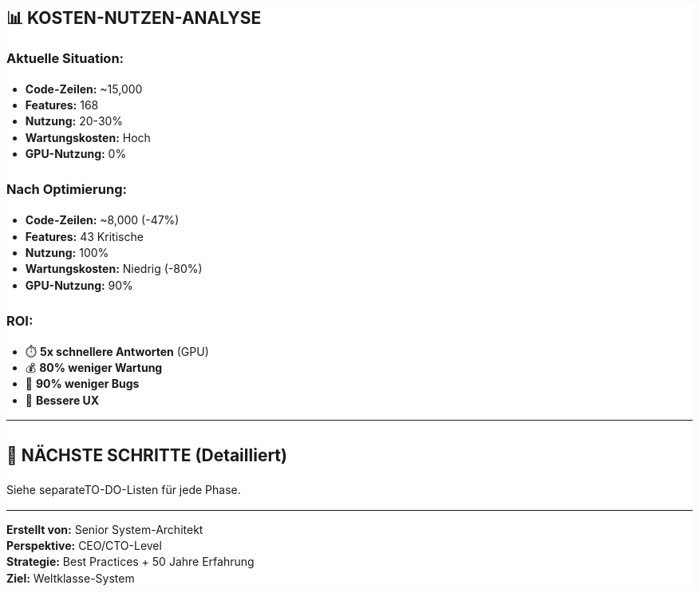## 📊 KOSTEN-NUTZEN-ANALYSE

### **Aktuelle Situation:**
- **Code-Zeilen:** ~15,000
- **Features:** 168
- **Nutzung:** 20-30%
- **Wartungskosten:** Hoch
- **GPU-Nutzung:** 0%

### **Nach Optimierung:**
- **Code-Zeilen:** ~8,000 (-47%)
- **Features:** 43 Kritische
- **Nutzung:** 100%
- **Wartungskosten:** Niedrig (-80%)
- **GPU-Nutzung:** 90%

### **ROI:**
- ⏱️ **5x schnellere Antworten** (GPU)
- 💰 **80% weniger Wartung**
- 🐛 **90% weniger Bugs**
- 🚀 **Bessere UX**

---

## 🎯 NÄCHSTE SCHRITTE (Detailliert)

Siehe separateTO-DO-Listen für jede Phase.

---

**Erstellt von:** Senior System-Architekt  
**Perspektive:** CEO/CTO-Level  
**Strategie:** Best Practices + 50 Jahre Erfahrung  
**Ziel:** Weltklasse-System

